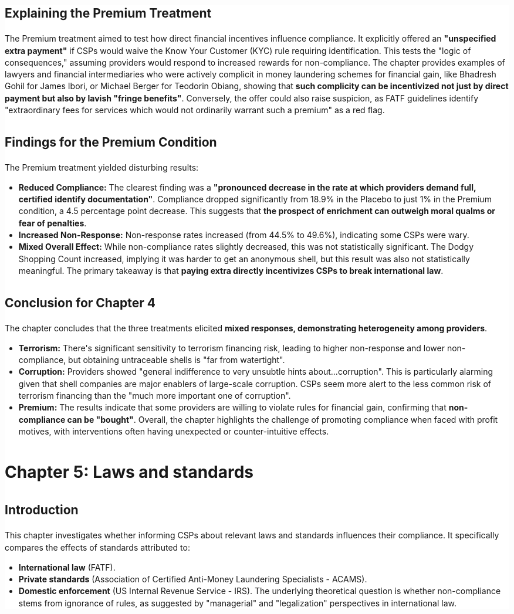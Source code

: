 ## Explaining the Premium Treatment
The Premium treatment aimed to test how direct financial incentives influence compliance. It explicitly offered an **"unspecified extra payment"** if CSPs would waive the Know Your Customer (KYC) rule requiring identification. This tests the "logic of consequences," assuming providers would respond to increased rewards for non-compliance. The chapter provides examples of lawyers and financial intermediaries who were actively complicit in money laundering schemes for financial gain, like Bhadresh Gohil for James Ibori, or Michael Berger for Teodorin Obiang, showing that **such complicity can be incentivized not just by direct payment but also by lavish "fringe benefits"**. Conversely, the offer could also raise suspicion, as FATF guidelines identify "extraordinary fees for services which would not ordinarily warrant such a premium" as a red flag.

## Findings for the Premium Condition
The Premium treatment yielded disturbing results:
*   **Reduced Compliance:** The clearest finding was a **"pronounced decrease in the rate at which providers demand full, certified identify documentation"**. Compliance dropped significantly from 18.9% in the Placebo to just 1% in the Premium condition, a 4.5 percentage point decrease. This suggests that **the prospect of enrichment can outweigh moral qualms or fear of penalties**.
*   **Increased Non-Response:** Non-response rates increased (from 44.5% to 49.6%), indicating some CSPs were wary.
*   **Mixed Overall Effect:** While non-compliance rates slightly decreased, this was not statistically significant. The Dodgy Shopping Count increased, implying it was harder to get an anonymous shell, but this result was also not statistically meaningful. The primary takeaway is that **paying extra directly incentivizes CSPs to break international law**.

## Conclusion for Chapter 4
The chapter concludes that the three treatments elicited **mixed responses, demonstrating heterogeneity among providers**.
*   **Terrorism:** There's significant sensitivity to terrorism financing risk, leading to higher non-response and lower non-compliance, but obtaining untraceable shells is "far from watertight".
*   **Corruption:** Providers showed "general indifference to very unsubtle hints about...corruption". This is particularly alarming given that shell companies are major enablers of large-scale corruption. CSPs seem more alert to the less common risk of terrorism financing than the "much more important one of corruption".
*   **Premium:** The results indicate that some providers are willing to violate rules for financial gain, confirming that **non-compliance can be "bought"**.
Overall, the chapter highlights the challenge of promoting compliance when faced with profit motives, with interventions often having unexpected or counter-intuitive effects.

# Chapter 5: Laws and standards
## Introduction
This chapter investigates whether informing CSPs about relevant laws and standards influences their compliance. It specifically compares the effects of standards attributed to:
*   **International law** (FATF).
*   **Private standards** (Association of Certified Anti-Money Laundering Specialists - ACAMS).
*   **Domestic enforcement** (US Internal Revenue Service - IRS).
The underlying theoretical question is whether non-compliance stems from ignorance of rules, as suggested by "managerial" and "legalization" perspectives in international law.
